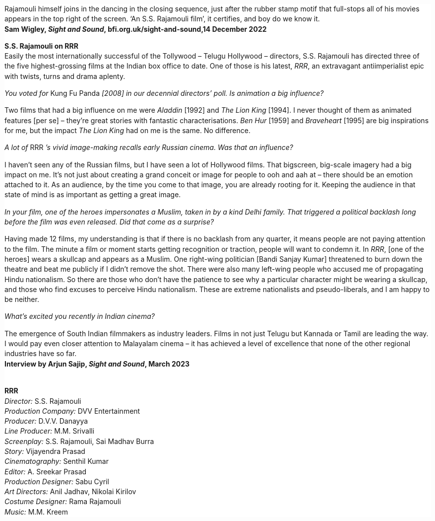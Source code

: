 Rajamouli himself joins in the dancing in the closing sequence, just after the rubber stamp motif that full-stops all of his movies appears in the top right of the screen. ‘An S.S. Rajamouli film’, it certifies, and boy do we know it.  
**Sam Wigley, _Sight and Sound_, bfi.org.uk/sight-and-sound,14 December 2022**  

**S.S. Rajamouli on RRR**  
Easily the most internationally successful of the Tollywood – Telugu Hollywood – directors, S.S. Rajamouli has directed three of the five highest-grossing films at the Indian box office to date. One of those is his latest, _RRR_, an extravagant antiimperialist epic with twists, turns and drama aplenty.

_You voted for_ Kung Fu Panda _[2008] in our decennial directors’ poll. Is animation a big influence?_

Two films that had a big influence on me were _Aladdin_ [1992] and _The Lion King_ [1994]. I never thought of them as animated features [per se] – they’re great stories with fantastic characterisations. _Ben Hur_ [1959] and _Braveheart_ [1995] are big inspirations for me, but the impact _The Lion King_ had on me is the same. No difference.

_A lot of_ RRR _’s vivid image-making recalls early Russian cinema. Was that an influence?_

I haven’t seen any of the Russian films, but I have seen a lot of Hollywood films. That bigscreen, big-scale imagery had a big impact on me. It’s not just about creating a grand conceit or image for people to ooh and aah at – there should be an emotion attached to it. As an audience, by the time you come to that image, you are already rooting for it. Keeping the audience in that state of mind is as important as getting a great image.

_In your film, one of the heroes impersonates a Muslim, taken in by a kind Delhi family. That triggered a political backlash long before the film was even released. Did that come as a surprise?_

Having made 12 films, my understanding is that if there is no backlash from any quarter, it means people are not paying attention to the film. The minute a film or moment starts getting recognition or traction, people will want to condemn it. In _RRR_, [one of the heroes] wears a skullcap and appears as a Muslim. One right-wing politician [Bandi Sanjay Kumar] threatened to burn down the theatre and beat me publicly if I didn’t remove the shot. There were also many left-wing people who accused me of propagating Hindu nationalism. So there are those who don’t have the patience to see why a particular character might be wearing a skullcap, and those who find excuses to perceive Hindu nationalism. These are extreme nationalists and pseudo-liberals, and I am happy to be neither.

_What’s excited you recently in Indian cinema?_

The emergence of South Indian filmmakers as industry leaders. Films in not just Telugu but Kannada or Tamil are leading the way. I would pay even closer attention to Malayalam cinema – it has achieved a level of excellence that none of the other regional industries have so far.  
**Interview by Arjun Sajip, _Sight and Sound_, March 2023**  
<br>

**RRR**  
_Director:_ S.S. Rajamouli  
_Production Company:_ DVV Entertainment  
_Producer:_ D.V.V. Danayya  
_Line Producer:_ M.M. Srivalli  
_Screenplay:_ S.S. Rajamouli, Sai Madhav Burra  
_Story:_ Vijayendra Prasad  
_Cinematography:_ Senthil Kumar  
_Editor:_ A. Sreekar Prasad  
_Production Designer:_ Sabu Cyril  
_Art Directors:_ Anil Jadhav, Nikolai Kirilov  
_Costume Designer:_ Rama Rajamouli  
_Music:_ M.M. Kreem  
